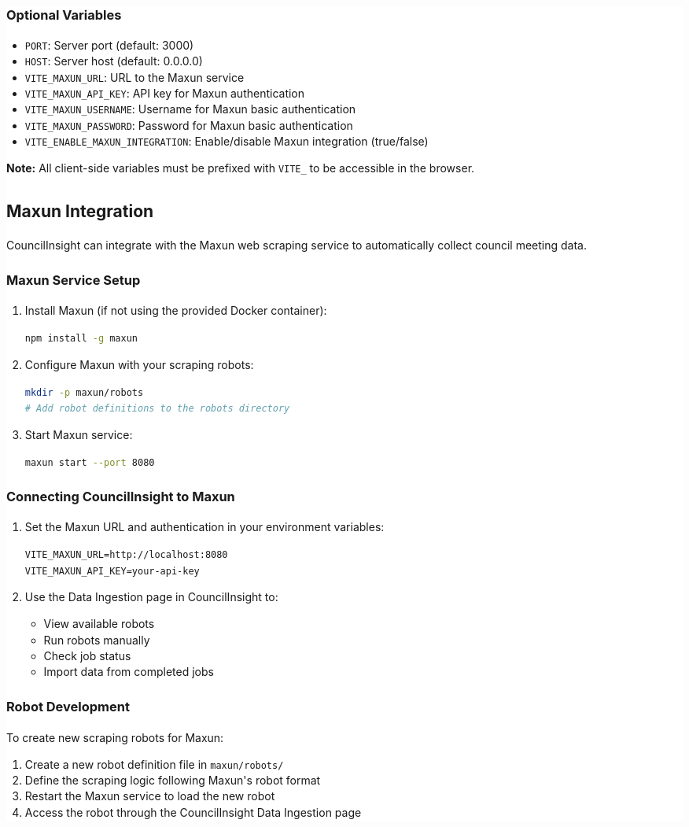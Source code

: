 ### Optional Variables
- `PORT`: Server port (default: 3000)
- `HOST`: Server host (default: 0.0.0.0)
- `VITE_MAXUN_URL`: URL to the Maxun service
- `VITE_MAXUN_API_KEY`: API key for Maxun authentication
- `VITE_MAXUN_USERNAME`: Username for Maxun basic authentication
- `VITE_MAXUN_PASSWORD`: Password for Maxun basic authentication
- `VITE_ENABLE_MAXUN_INTEGRATION`: Enable/disable Maxun integration (true/false)

**Note:** All client-side variables must be prefixed with `VITE_` to be accessible in the browser.

## Maxun Integration

CouncilInsight can integrate with the Maxun web scraping service to automatically collect council meeting data.

### Maxun Service Setup

1. Install Maxun (if not using the provided Docker container):
   ```bash
   npm install -g maxun
   ```

2. Configure Maxun with your scraping robots:
   ```bash
   mkdir -p maxun/robots
   # Add robot definitions to the robots directory
   ```

3. Start Maxun service:
   ```bash
   maxun start --port 8080
   ```

### Connecting CouncilInsight to Maxun

1. Set the Maxun URL and authentication in your environment variables:
   ```
   VITE_MAXUN_URL=http://localhost:8080
   VITE_MAXUN_API_KEY=your-api-key
   ```

2. Use the Data Ingestion page in CouncilInsight to:
   - View available robots
   - Run robots manually
   - Check job status
   - Import data from completed jobs

### Robot Development

To create new scraping robots for Maxun:

1. Create a new robot definition file in `maxun/robots/`
2. Define the scraping logic following Maxun's robot format
3. Restart the Maxun service to load the new robot
4. Access the robot through the CouncilInsight Data Ingestion page
